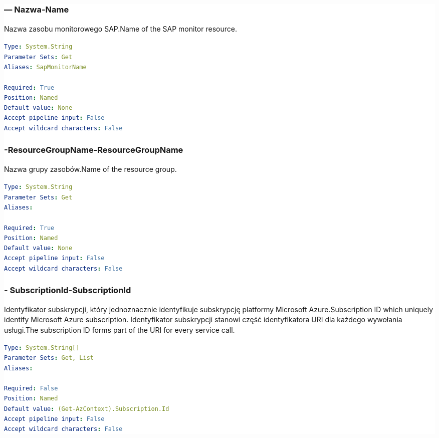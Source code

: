 ### <span data-ttu-id="d7970-124">— Nazwa</span><span class="sxs-lookup"><span data-stu-id="d7970-124">-Name</span></span>
<span data-ttu-id="d7970-125">Nazwa zasobu monitorowego SAP.</span><span class="sxs-lookup"><span data-stu-id="d7970-125">Name of the SAP monitor resource.</span></span>

```yaml
Type: System.String
Parameter Sets: Get
Aliases: SapMonitorName

Required: True
Position: Named
Default value: None
Accept pipeline input: False
Accept wildcard characters: False
```

### <span data-ttu-id="d7970-126">-ResourceGroupName</span><span class="sxs-lookup"><span data-stu-id="d7970-126">-ResourceGroupName</span></span>
<span data-ttu-id="d7970-127">Nazwa grupy zasobów.</span><span class="sxs-lookup"><span data-stu-id="d7970-127">Name of the resource group.</span></span>

```yaml
Type: System.String
Parameter Sets: Get
Aliases:

Required: True
Position: Named
Default value: None
Accept pipeline input: False
Accept wildcard characters: False
```

### <span data-ttu-id="d7970-128">- SubscriptionId</span><span class="sxs-lookup"><span data-stu-id="d7970-128">-SubscriptionId</span></span>
<span data-ttu-id="d7970-129">Identyfikator subskrypcji, który jednoznacznie identyfikuje subskrypcję platformy Microsoft Azure.</span><span class="sxs-lookup"><span data-stu-id="d7970-129">Subscription ID which uniquely identify Microsoft Azure subscription.</span></span>
<span data-ttu-id="d7970-130">Identyfikator subskrypcji stanowi część identyfikatora URI dla każdego wywołania usługi.</span><span class="sxs-lookup"><span data-stu-id="d7970-130">The subscription ID forms part of the URI for every service call.</span></span>

```yaml
Type: System.String[]
Parameter Sets: Get, List
Aliases:

Required: False
Position: Named
Default value: (Get-AzContext).Subscription.Id
Accept pipeline input: False
Accept wildcard characters: False
```
